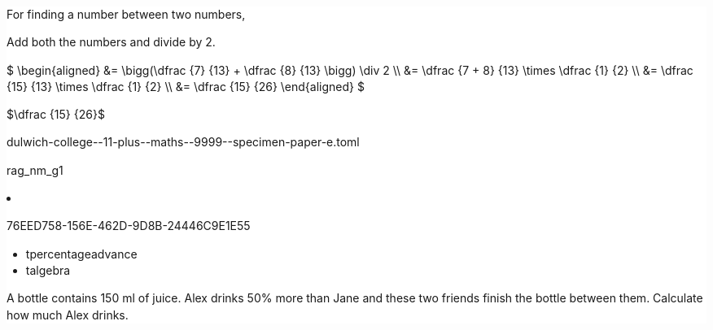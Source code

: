 </div>
<div class='workings'>
<div class='working'>

For finding a number between two numbers,

Add both the numbers and divide by $2$.

$
\begin{aligned}
&= \bigg(\dfrac {7} {13} + \dfrac {8} {13} \bigg) \div 2 \\\\
&= \dfrac {7 + 8} {13} \times \dfrac {1} {2} \\\\
&= \dfrac {15} {13} \times \dfrac {1} {2} \\\\
&= \dfrac {15} {26}
\end{aligned}
$

</div>
</div>
<div class='answers'>
<div class='answer'>

$\dfrac {15} {26}$

</div>
</div>

<div class='papername'>
<p>dulwich-college--11-plus--maths--9999--specimen-paper-e.toml</p>
</div>
<div class='rag'>
<p>rag_nm_g1</p>
</div>
</div>
</li>
<li>
<div class='question_envelope rag_nm_g1 question'>
<div class='uuid'>
<p>76EED758-156E-462D-9D8B-24446C9E1E55</p>
</div>
<div class='topics'>
<ul>
<li>
tpercentageadvance
</li>
<li>
talgebra
</li>
</ul>
</div>
<div class='question question'>

A bottle contains $150 \ \text{ml}$ of juice. 
Alex drinks $50\%$ more than Jane and these two friends finish the bottle between them. Calculate how much Alex drinks.
